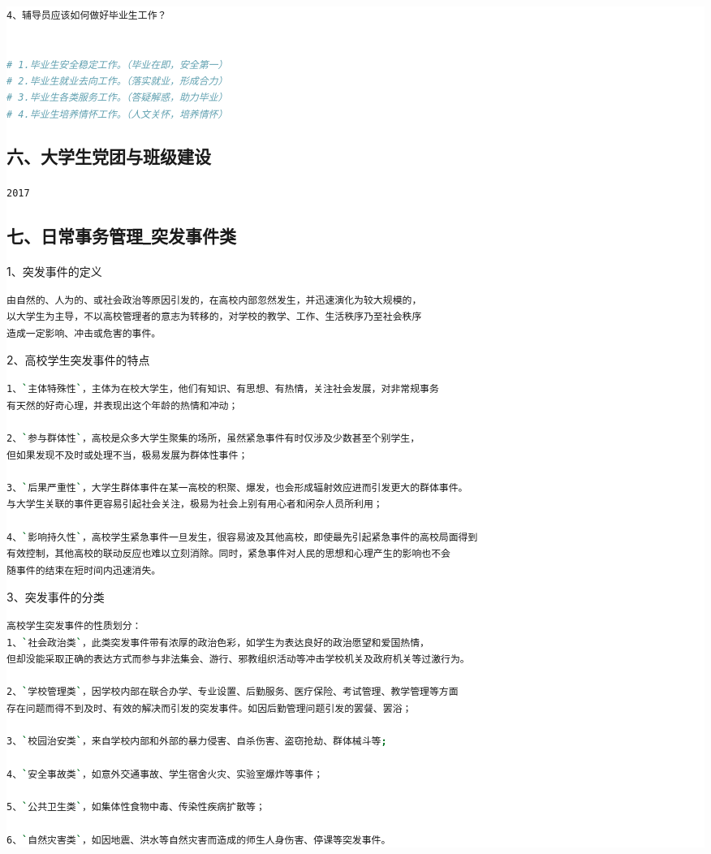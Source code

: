 ```bash
4、辅导员应该如何做好毕业生工作？


# 1.毕业生安全稳定工作。（毕业在即，安全第一）
# 2.毕业生就业去向工作。（落实就业，形成合力）
# 3.毕业生各类服务工作。（答疑解惑，助力毕业）
# 4.毕业生培养情怀工作。（人文关怀，培养情怀）

```

## 六、大学生党团与班级建设
```bash
2017
```

## 七、日常事务管理_突发事件类

1、突发事件的定义

```bash
由自然的、人为的、或社会政治等原因引发的，在高校内部忽然发生，并迅速演化为较大规模的，
以大学生为主导，不以高校管理者的意志为转移的，对学校的教学、工作、生活秩序乃至社会秩序
造成一定影响、冲击或危害的事件。
```

2、高校学生突发事件的特点
```bash
1、`主体特殊性`，主体为在校大学生，他们有知识、有思想、有热情，关注社会发展，对非常规事务
有天然的好奇心理，并表现出这个年龄的热情和冲动；

2、`参与群体性`，高校是众多大学生聚集的场所，虽然紧急事件有时仅涉及少数甚至个别学生，
但如果发现不及时或处理不当，极易发展为群体性事件；

3、`后果严重性`，大学生群体事件在某一高校的积聚、爆发，也会形成辐射效应进而引发更大的群体事件。
与大学生关联的事件更容易引起社会关注，极易为社会上别有用心者和闲杂人员所利用；

4、`影响持久性`，高校学生紧急事件一旦发生，很容易波及其他高校，即使最先引起紧急事件的高校局面得到
有效控制，其他高校的联动反应也难以立刻消除。同时，紧急事件对人民的思想和心理产生的影响也不会
随事件的结束在短时间内迅速消失。
```

3、突发事件的分类
```bash
高校学生突发事件的性质划分：
1、`社会政治类`，此类突发事件带有浓厚的政治色彩，如学生为表达良好的政治愿望和爱国热情，
但却没能采取正确的表达方式而参与非法集会、游行、邪教组织活动等冲击学校机关及政府机关等过激行为。

2、`学校管理类`，因学校内部在联合办学、专业设置、后勤服务、医疗保险、考试管理、教学管理等方面
存在问题而得不到及时、有效的解决而引发的突发事件。如因后勤管理问题引发的罢餐、罢浴；

3、`校园治安类`，来自学校内部和外部的暴力侵害、自杀伤害、盗窃抢劫、群体械斗等;

4、`安全事故类`，如意外交通事故、学生宿舍火灾、实验室爆炸等事件；

5、`公共卫生类`，如集体性食物中毒、传染性疾病扩散等；

6、`自然灾害类`，如因地震、洪水等自然灾害而造成的师生人身伤害、停课等突发事件。
```
